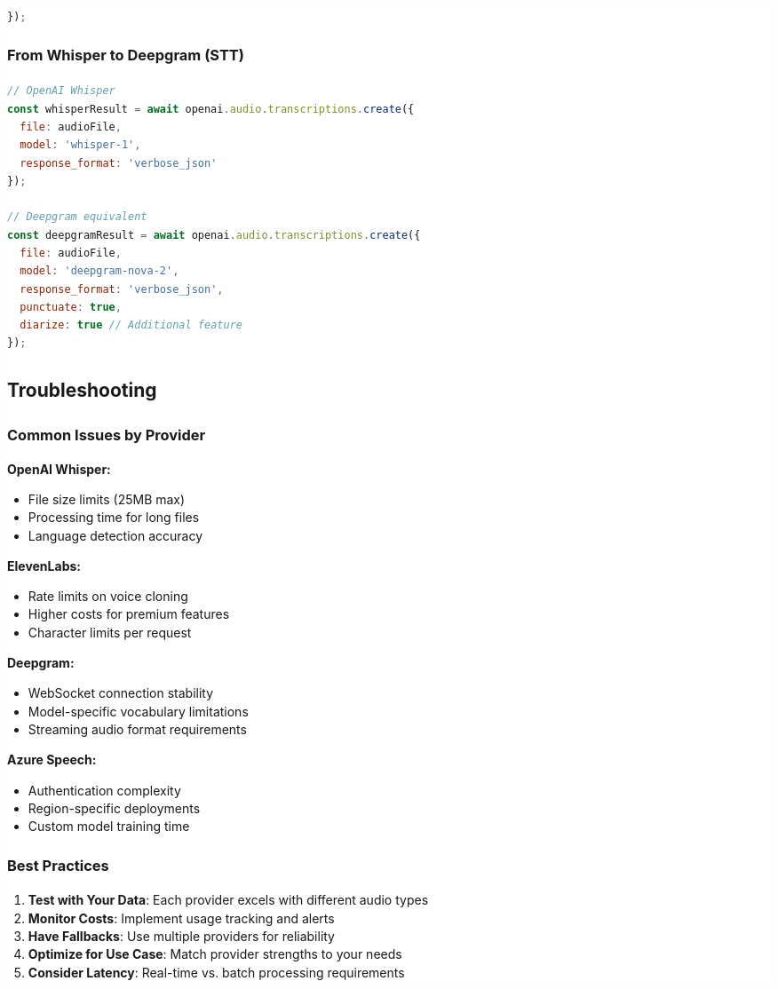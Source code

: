 ```javascript
});
```

### From Whisper to Deepgram (STT)

```javascript
// OpenAI Whisper
const whisperResult = await openai.audio.transcriptions.create({
  file: audioFile,
  model: 'whisper-1',
  response_format: 'verbose_json'
});

// Deepgram equivalent
const deepgramResult = await openai.audio.transcriptions.create({
  file: audioFile,
  model: 'deepgram-nova-2',
  response_format: 'verbose_json',
  punctuate: true,
  diarize: true // Additional feature
});
```

## Troubleshooting

### Common Issues by Provider

**OpenAI Whisper:**
- File size limits (25MB max)
- Processing time for long files
- Language detection accuracy

**ElevenLabs:**
- Rate limits on voice cloning
- Higher costs for premium features
- Character limits per request

**Deepgram:**
- WebSocket connection stability
- Model-specific vocabulary limitations
- Streaming audio format requirements

**Azure Speech:**
- Authentication complexity
- Region-specific deployments
- Custom model training time

### Best Practices

1. **Test with Your Data**: Each provider excels with different audio types
2. **Monitor Costs**: Implement usage tracking and alerts
3. **Have Fallbacks**: Use multiple providers for reliability
4. **Optimize for Use Case**: Match provider strengths to your needs
5. **Consider Latency**: Real-time vs. batch processing requirements

